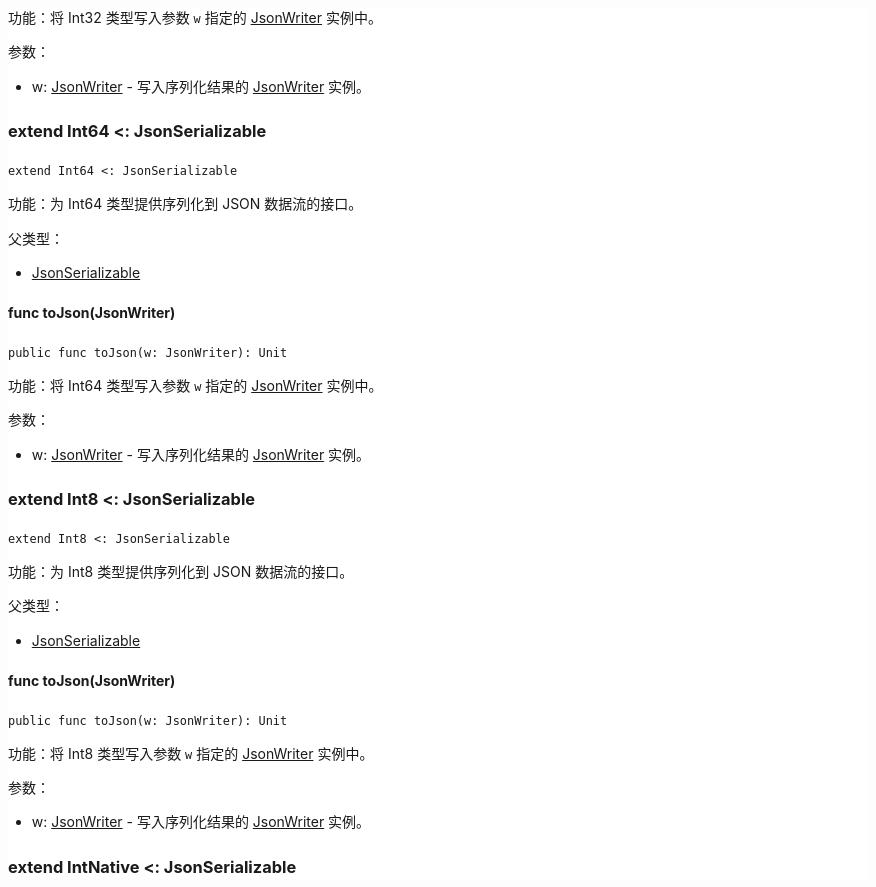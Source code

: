 功能：将 Int32 类型写入参数 `w` 指定的 [JsonWriter](encoding_json_stream_package_classes.md#class-jsonwriter) 实例中。

参数：

- w: [JsonWriter](encoding_json_stream_package_classes.md#class-jsonwriter) - 写入序列化结果的 [JsonWriter](encoding_json_stream_package_classes.md#class-jsonwriter) 实例。

### extend Int64 <: JsonSerializable

```cangjie
extend Int64 <: JsonSerializable
```

功能：为 Int64 类型提供序列化到 JSON 数据流的接口。

父类型：

- [JsonSerializable](#interface-jsonserializable)

#### func toJson(JsonWriter)

```cangjie
public func toJson(w: JsonWriter): Unit
```

功能：将 Int64 类型写入参数 `w` 指定的 [JsonWriter](encoding_json_stream_package_classes.md#class-jsonwriter) 实例中。

参数：

- w: [JsonWriter](encoding_json_stream_package_classes.md#class-jsonwriter) - 写入序列化结果的 [JsonWriter](encoding_json_stream_package_classes.md#class-jsonwriter) 实例。

### extend Int8 <: JsonSerializable

```cangjie
extend Int8 <: JsonSerializable
```

功能：为 Int8 类型提供序列化到 JSON 数据流的接口。

父类型：

- [JsonSerializable](#interface-jsonserializable)

#### func toJson(JsonWriter)

```cangjie
public func toJson(w: JsonWriter): Unit
```

功能：将 Int8 类型写入参数 `w` 指定的 [JsonWriter](encoding_json_stream_package_classes.md#class-jsonwriter) 实例中。

参数：

- w: [JsonWriter](encoding_json_stream_package_classes.md#class-jsonwriter) - 写入序列化结果的 [JsonWriter](encoding_json_stream_package_classes.md#class-jsonwriter) 实例。

### extend IntNative <: JsonSerializable
